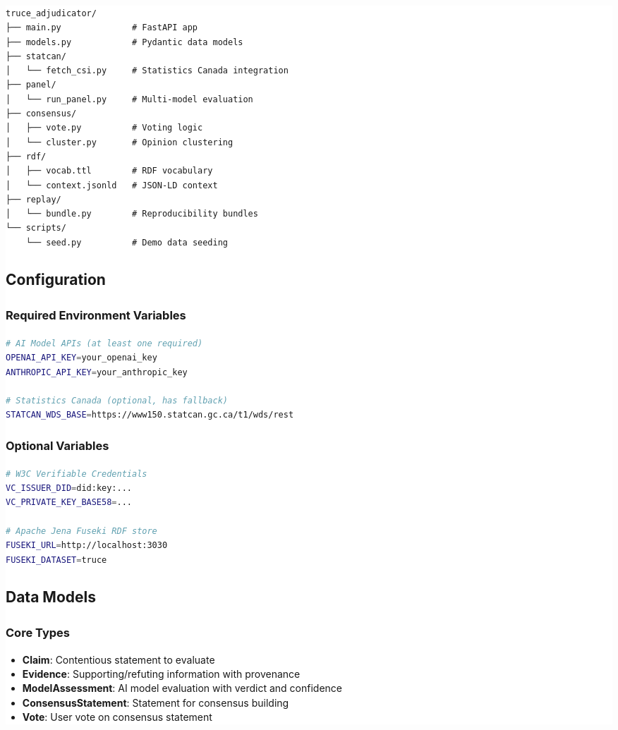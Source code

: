 ```
truce_adjudicator/
├── main.py              # FastAPI app
├── models.py            # Pydantic data models
├── statcan/            
│   └── fetch_csi.py     # Statistics Canada integration
├── panel/
│   └── run_panel.py     # Multi-model evaluation
├── consensus/
│   ├── vote.py          # Voting logic
│   └── cluster.py       # Opinion clustering  
├── rdf/
│   ├── vocab.ttl        # RDF vocabulary
│   └── context.jsonld   # JSON-LD context
├── replay/
│   └── bundle.py        # Reproducibility bundles
└── scripts/
    └── seed.py          # Demo data seeding
```

## Configuration

### Required Environment Variables

```bash
# AI Model APIs (at least one required)
OPENAI_API_KEY=your_openai_key
ANTHROPIC_API_KEY=your_anthropic_key

# Statistics Canada (optional, has fallback)
STATCAN_WDS_BASE=https://www150.statcan.gc.ca/t1/wds/rest
```

### Optional Variables

```bash
# W3C Verifiable Credentials
VC_ISSUER_DID=did:key:...
VC_PRIVATE_KEY_BASE58=...

# Apache Jena Fuseki RDF store
FUSEKI_URL=http://localhost:3030
FUSEKI_DATASET=truce
```

## Data Models

### Core Types
- **Claim**: Contentious statement to evaluate
- **Evidence**: Supporting/refuting information with provenance
- **ModelAssessment**: AI model evaluation with verdict and confidence
- **ConsensusStatement**: Statement for consensus building
- **Vote**: User vote on consensus statement
